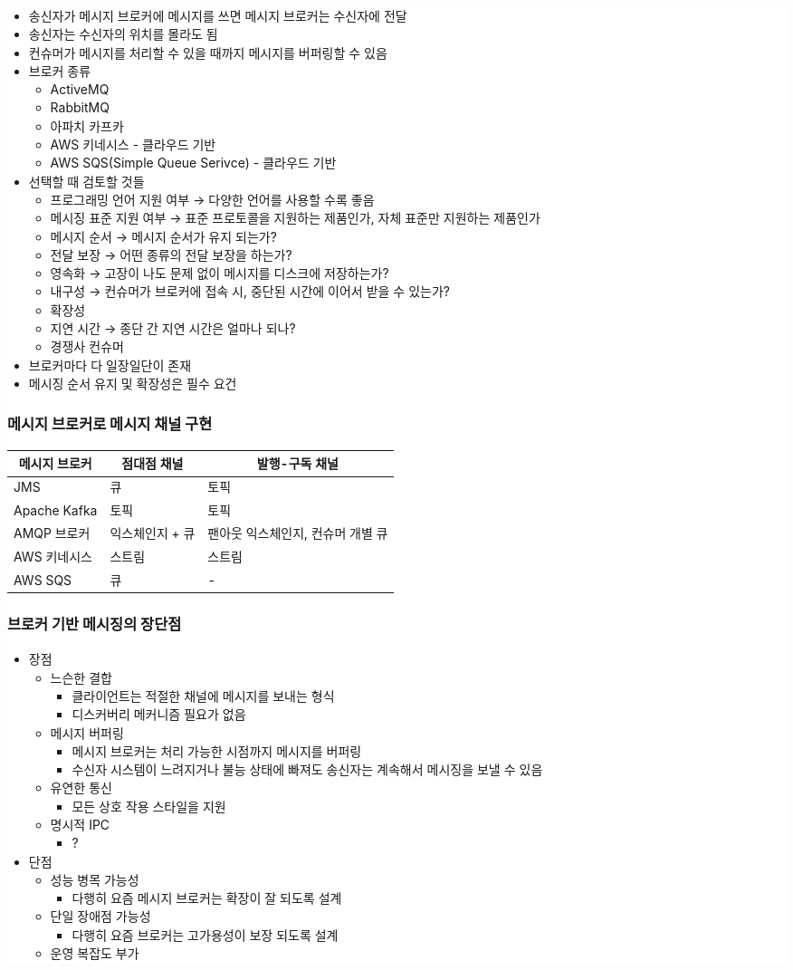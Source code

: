 - 송신자가 메시지 브로커에 메시지를 쓰면 메시지 브로커는 수신자에 전달
- 송신자는 수신자의 위치를 몰라도 됨
- 컨슈머가 메시지를 처리할 수 있을 때까지 메시지를 버퍼링할 수 있음
- 브로커 종류
    - ActiveMQ
    - RabbitMQ
    - 아파치 카프카
    - AWS 키네시스 - 클라우드 기반
    - AWS SQS(Simple Queue Serivce) - 클라우드 기반
- 선택할 때 검토할 것들
    - 프로그래밍 언어 지원 여부 → 다양한 언어를 사용할 수록 좋음
    - 메시징 표준 지원 여부 → 표준 프로토콜을 지원하는 제품인가, 자체 표준만 지원하는 제품인가
    - 메시지 순서 → 메시지 순서가 유지 되는가?
    - 전달 보장 → 어떤 종류의 전달 보장을 하는가?
    - 영속화 → 고장이 나도 문제 없이 메시지를 디스크에 저장하는가?
    - 내구성 → 컨슈머가 브로커에 접속 시, 중단된 시간에 이어서 받을 수 있는가?
    - 확장성
    - 지연 시간 → 종단 간 지연 시간은 얼마나 되나?
    - 경쟁사 컨슈머
- 브로커마다 다 일장일단이 존재
- 메시징 순서 유지 및 확장성은 필수 요건

### 메시지 브로커로 메시지 채널 구현

| 메시지 브로커 | 점대점 채널 | 발행-구독 채널 |
| --- | --- | --- |
| JMS | 큐 | 토픽 |
| Apache Kafka | 토픽 | 토픽 |
| AMQP 브로커 | 익스체인지 + 큐 | 팬아웃 익스체인지, 컨슈머 개별 큐 |
| AWS 키네시스 | 스트림 | 스트림 |
| AWS SQS | 큐 | - |

### 브로커 기반 메시징의 장단점

- 장점
    - 느슨한 결합
        - 클라이언트는 적절한 채널에 메시지를 보내는 형식
        - 디스커버리 메커니즘 필요가 없음
    - 메시지 버퍼링
        - 메시지 브로커는 처리 가능한 시점까지 메시지를 버퍼링
        - 수신자 시스템이 느려지거나 불능 상태에 빠져도 송신자는 계속해서 메시징을 보낼 수 있음
    - 유연한 통신
        - 모든 상호 작용 스타일을 지원
    - 명시적 IPC
        - ?
- 단점
    - 성능 병목 가능성
        - 다행히 요즘 메시지 브로커는 확장이 잘 되도록 설계
    - 단일 장애점 가능성
        - 다행히 요즘 브로커는 고가용성이 보장 되도록 설계
    - 운영 복잡도 부가
